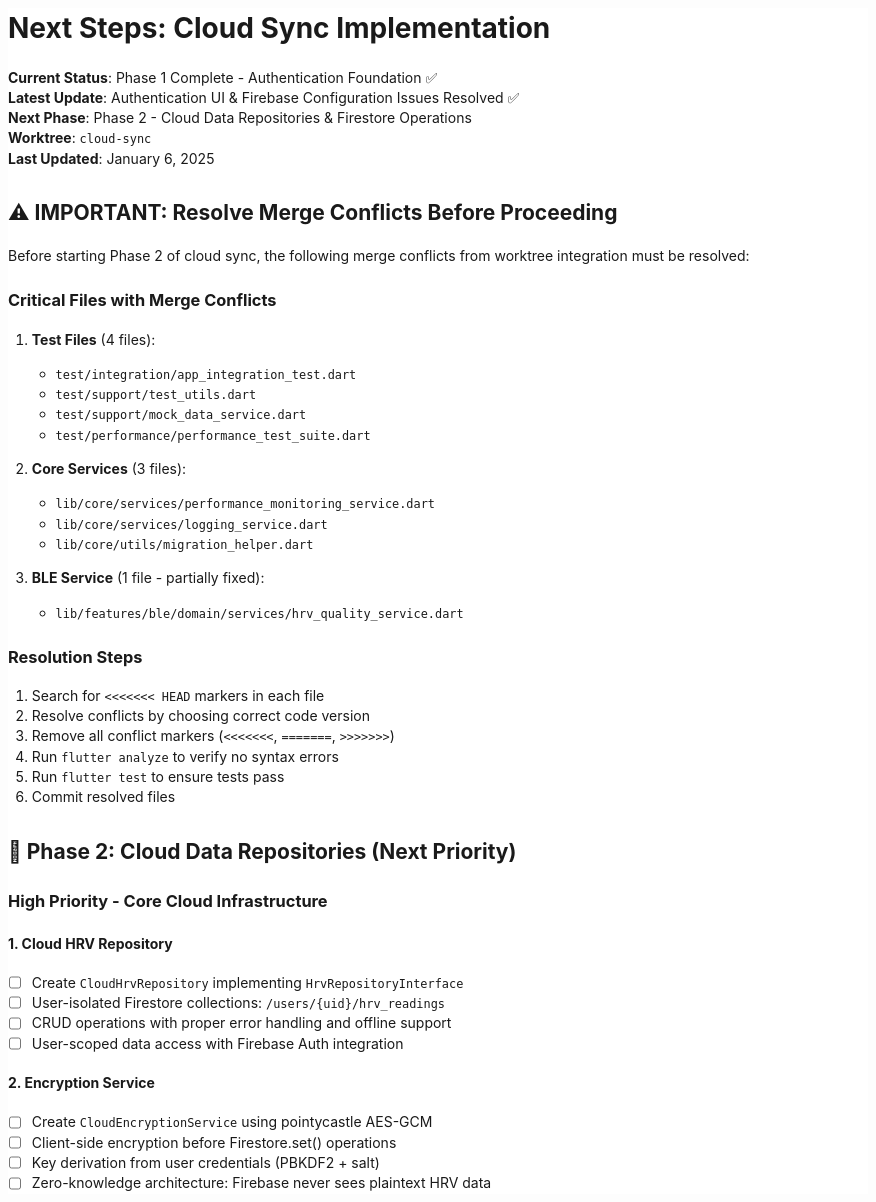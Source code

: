 # Next Steps: Cloud Sync Implementation

**Current Status**: Phase 1 Complete - Authentication Foundation ✅  
**Latest Update**: Authentication UI & Firebase Configuration Issues Resolved ✅  
**Next Phase**: Phase 2 - Cloud Data Repositories & Firestore Operations  
**Worktree**: `cloud-sync`  
**Last Updated**: January 6, 2025

## ⚠️ **IMPORTANT: Resolve Merge Conflicts Before Proceeding**

Before starting Phase 2 of cloud sync, the following merge conflicts from worktree integration must be resolved:

### **Critical Files with Merge Conflicts**
1. **Test Files** (4 files):
   - `test/integration/app_integration_test.dart`
   - `test/support/test_utils.dart`
   - `test/support/mock_data_service.dart`
   - `test/performance/performance_test_suite.dart`

2. **Core Services** (3 files):
   - `lib/core/services/performance_monitoring_service.dart`
   - `lib/core/services/logging_service.dart`
   - `lib/core/utils/migration_helper.dart`

3. **BLE Service** (1 file - partially fixed):
   - `lib/features/ble/domain/services/hrv_quality_service.dart`

### **Resolution Steps**
1. Search for `<<<<<<< HEAD` markers in each file
2. Resolve conflicts by choosing correct code version
3. Remove all conflict markers (`<<<<<<<`, `=======`, `>>>>>>>`)
4. Run `flutter analyze` to verify no syntax errors
5. Run `flutter test` to ensure tests pass
6. Commit resolved files


## 🎯 **Phase 2: Cloud Data Repositories** (Next Priority)

### **High Priority - Core Cloud Infrastructure**

#### 1. **Cloud HRV Repository** 
- [ ] Create `CloudHrvRepository` implementing `HrvRepositoryInterface`
- [ ] User-isolated Firestore collections: `/users/{uid}/hrv_readings`
- [ ] CRUD operations with proper error handling and offline support
- [ ] User-scoped data access with Firebase Auth integration

#### 2. **Encryption Service**
- [ ] Create `CloudEncryptionService` using pointycastle AES-GCM
- [ ] Client-side encryption before Firestore.set() operations
- [ ] Key derivation from user credentials (PBKDF2 + salt)
- [ ] Zero-knowledge architecture: Firebase never sees plaintext HRV data
